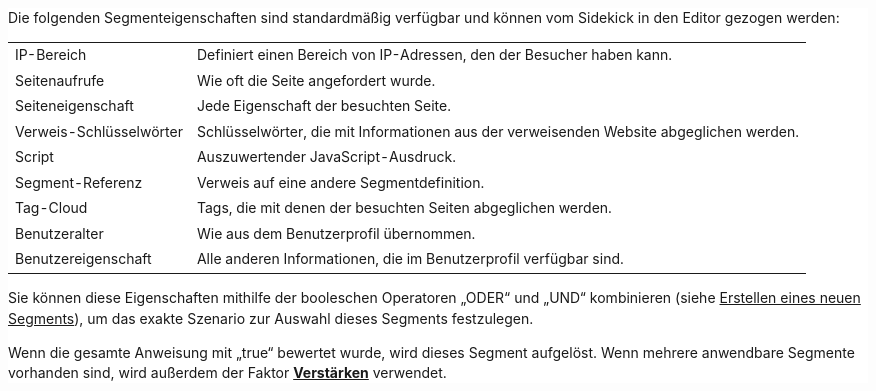 Die folgenden Segmenteigenschaften sind standardmäßig verfügbar und können vom Sidekick in den Editor gezogen werden:

<table>
 <tbody>
  <tr>
   <td> IP-Bereich<br /> </td>
   <td>Definiert einen Bereich von IP-Adressen, den der Besucher haben kann.<br /> </td>
  </tr>
  <tr>
   <td> Seitenaufrufe<br /> </td>
   <td>Wie oft die Seite angefordert wurde. <br /> </td>
  </tr>
  <tr>
   <td> Seiteneigenschaft<br /> </td>
   <td>Jede Eigenschaft der besuchten Seite.<br /> </td>
  </tr>
  <tr>
   <td> Verweis-Schlüsselwörter<br /> </td>
   <td>Schlüsselwörter, die mit Informationen aus der verweisenden Website abgeglichen werden. <br /> </td>
  </tr>
  <tr>
   <td> Script</td>
   <td>Auszuwertender JavaScript-Ausdruck.<br /> </td>
  </tr>
  <tr>
   <td> Segment-Referenz <br /> </td>
   <td>Verweis auf eine andere Segmentdefinition.<br /> </td>
  </tr>
  <tr>
   <td> Tag-Cloud<br /> </td>
   <td>Tags, die mit denen der besuchten Seiten abgeglichen werden.<br /> </td>
  </tr>
  <tr>
   <td> Benutzeralter<br /> </td>
   <td>Wie aus dem Benutzerprofil übernommen.<br /> </td>
  </tr>
  <tr>
   <td> Benutzereigenschaft<br /> </td>
   <td>Alle anderen Informationen, die im Benutzerprofil verfügbar sind. </td>
  </tr>
 </tbody>
</table>

Sie können diese Eigenschaften mithilfe der booleschen Operatoren „ODER“ und „UND“ kombinieren (siehe [Erstellen eines neuen Segments](#creating-a-new-segment)), um das exakte Szenario zur Auswahl dieses Segments festzulegen.

Wenn die gesamte Anweisung mit „true“ bewertet wurde, wird dieses Segment aufgelöst. Wenn mehrere anwendbare Segmente vorhanden sind, wird außerdem der Faktor **[Verstärken](/help/sites-administering/campaign-segmentation.md#boost-factor)** verwendet.
